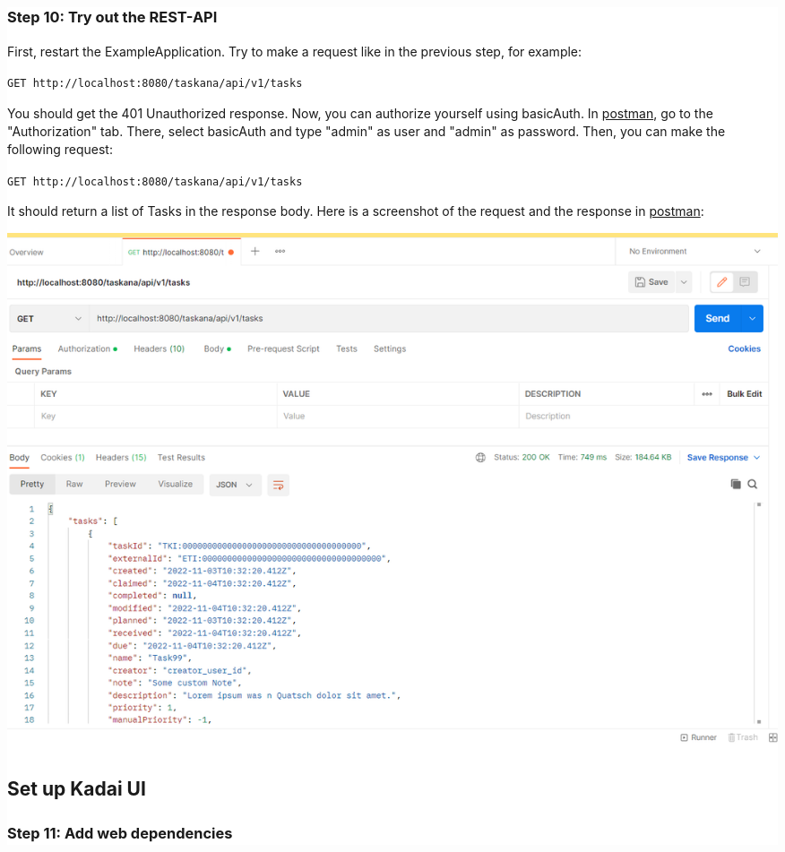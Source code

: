 ### Step 10: Try out the REST-API

First, restart the ExampleApplication. Try to make a request like in the previous step, for example:

```
GET http://localhost:8080/taskana/api/v1/tasks
```

You should get the 401 Unauthorized response. Now, you can authorize yourself using basicAuth.
In [postman](https://www.postman.com/), go to the "Authorization" tab. There, select basicAuth and
type "admin" as user and "admin" as password. Then, you can make the following request:

```
GET http://localhost:8080/taskana/api/v1/tasks
```

It should return a list of Tasks in the response body. Here is a screenshot of the request and the
response in [postman](https://www.postman.com/):

![example request](../static/request-security.png)

## Set up Kadai UI

### Step 11: Add web dependencies
